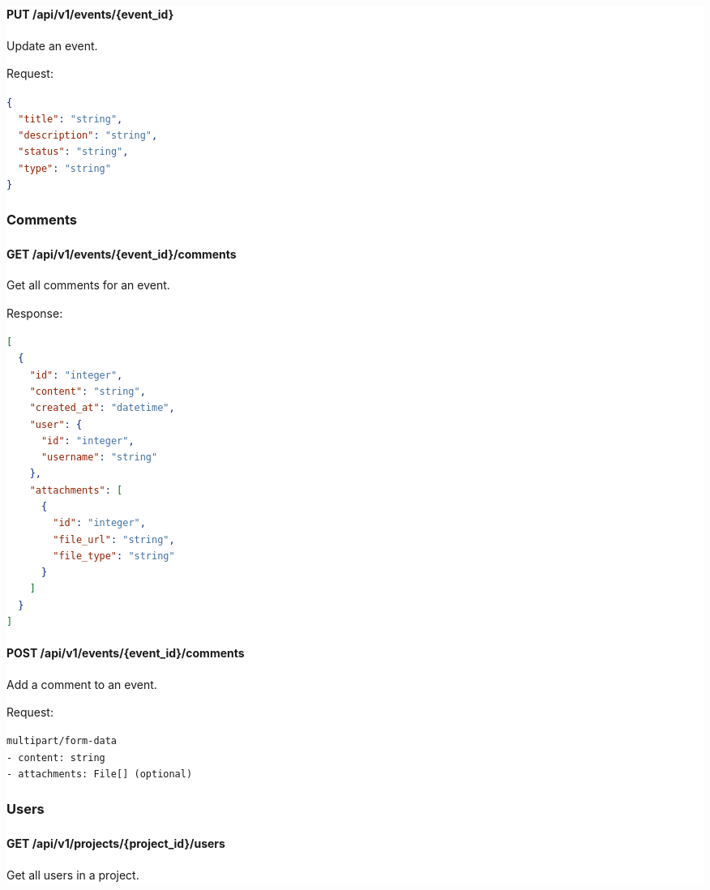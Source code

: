 #### PUT /api/v1/events/{event_id}
Update an event.

Request:
```json
{
  "title": "string",
  "description": "string",
  "status": "string",
  "type": "string"
}
```

### Comments

#### GET /api/v1/events/{event_id}/comments
Get all comments for an event.

Response:
```json
[
  {
    "id": "integer",
    "content": "string",
    "created_at": "datetime",
    "user": {
      "id": "integer",
      "username": "string"
    },
    "attachments": [
      {
        "id": "integer",
        "file_url": "string",
        "file_type": "string"
      }
    ]
  }
]
```

#### POST /api/v1/events/{event_id}/comments
Add a comment to an event.

Request:
```
multipart/form-data
- content: string
- attachments: File[] (optional)
```

### Users

#### GET /api/v1/projects/{project_id}/users
Get all users in a project.
